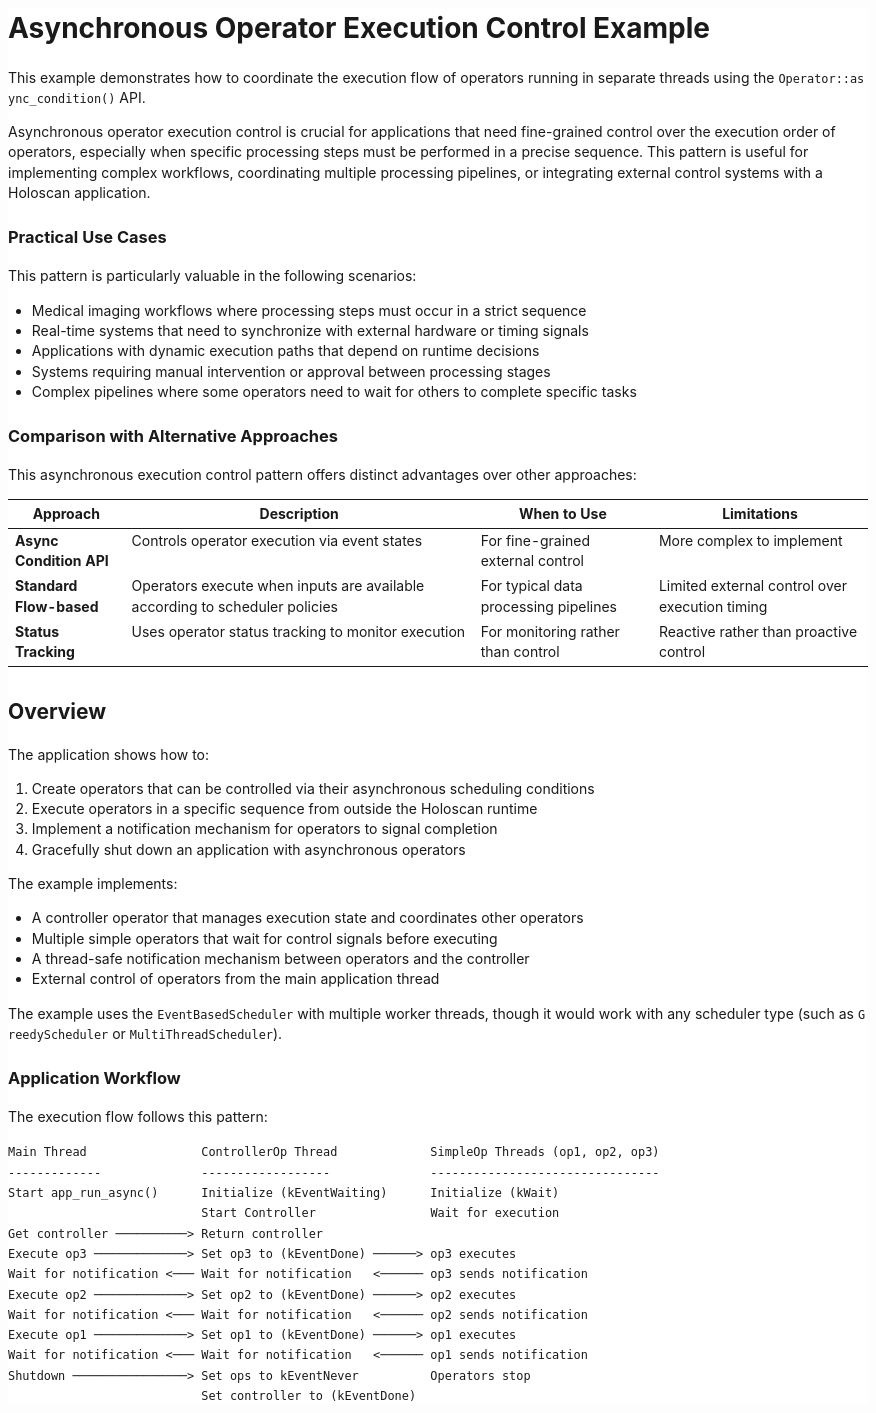 # Asynchronous Operator Execution Control Example

This example demonstrates how to coordinate the execution flow of operators running in separate threads using the `Operator::async_condition()` API.

Asynchronous operator execution control is crucial for applications that need fine-grained control over the execution order of operators, especially when specific processing steps must be performed in a precise sequence. This pattern is useful for implementing complex workflows, coordinating multiple processing pipelines, or integrating external control systems with a Holoscan application.

### Practical Use Cases

This pattern is particularly valuable in the following scenarios:
- Medical imaging workflows where processing steps must occur in a strict sequence
- Real-time systems that need to synchronize with external hardware or timing signals
- Applications with dynamic execution paths that depend on runtime decisions
- Systems requiring manual intervention or approval between processing stages
- Complex pipelines where some operators need to wait for others to complete specific tasks

### Comparison with Alternative Approaches

This asynchronous execution control pattern offers distinct advantages over other approaches:

| Approach | Description | When to Use | Limitations |
|----------|-------------|-------------|-------------|
| **Async Condition API** | Controls operator execution via event states | For fine-grained external control | More complex to implement |
| **Standard Flow-based** | Operators execute when inputs are available according to scheduler policies | For typical data processing pipelines | Limited external control over execution timing |
| **Status Tracking** | Uses operator status tracking to monitor execution | For monitoring rather than control | Reactive rather than proactive control |

## Overview

The application shows how to:
1. Create operators that can be controlled via their asynchronous scheduling conditions
2. Execute operators in a specific sequence from outside the Holoscan runtime
3. Implement a notification mechanism for operators to signal completion
4. Gracefully shut down an application with asynchronous operators

The example implements:
- A controller operator that manages execution state and coordinates other operators
- Multiple simple operators that wait for control signals before executing
- A thread-safe notification mechanism between operators and the controller
- External control of operators from the main application thread

The example uses the `EventBasedScheduler` with multiple worker threads, though it would work with any scheduler type (such as `GreedyScheduler` or `MultiThreadScheduler`).

### Application Workflow

The execution flow follows this pattern:
```
Main Thread                ControllerOp Thread             SimpleOp Threads (op1, op2, op3)
-------------              ------------------              --------------------------------
Start app_run_async()      Initialize (kEventWaiting)      Initialize (kWait)
                           Start Controller                Wait for execution
Get controller ──────────> Return controller
Execute op3 ─────────────> Set op3 to (kEventDone) ──────> op3 executes
Wait for notification <─── Wait for notification   <────── op3 sends notification
Execute op2 ─────────────> Set op2 to (kEventDone) ──────> op2 executes
Wait for notification <─── Wait for notification   <────── op2 sends notification
Execute op1 ─────────────> Set op1 to (kEventDone) ──────> op1 executes
Wait for notification <─── Wait for notification   <────── op1 sends notification
Shutdown ────────────────> Set ops to kEventNever          Operators stop
                           Set controller to (kEventDone)
```